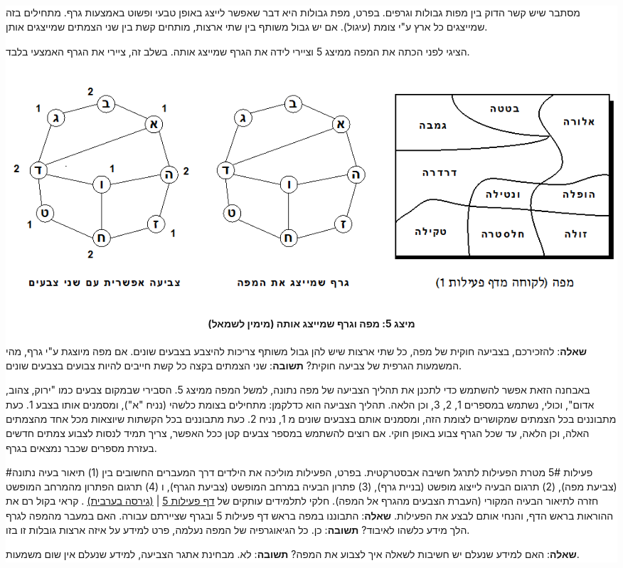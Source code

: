 מסתבר שיש קשר הדוק בין מפות גבולות וגרפים. בפרט, מפת גבולות היא דבר שאפשר לייצג באופן טבעי ופשוט באמצעות גרף. מתחילים בזה שמייצגים כל ארץ ע"י צומת (עיגול). אם יש גבול משותף בין שתי ארצות, מותחים קשת בין שני הצמתים שמייצגים אותן.

הציגי לפני הכתה את המפה ממיצג 5 וציירי לידה את הגרף שמייצג אותה. בשלב זה, ציירי את הגרף האמצעי בלבד.
<div id="container" align="center">
<img class="img-responsive" src="graph-theory/img06.png" title="מיצג 5: מפה וגרף שמייצג אותה (מימין לשמאל)" />
<br>
<h4>מיצג 5: מפה וגרף שמייצג אותה (מימין לשמאל)</h4>
</div>

**שאלה**: להזכירכם, בצביעה חוקית של מפה, כל שתי ארצות שיש להן גבול משותף צריכות להיצבע בצבעים שונים. אם מפה מיוצגת ע"י גרף, מהי המשמעות הגרפית של צביעה חוקית?
**תשובה**: שני הצמתים בקצה כל קשת חייבים להיות צבועים בצבעים שונים.

באבחנה הזאת אפשר להשתמש כדי לתכנן את תהליך הצביעה של מפה נתונה, למשל המפה ממיצג 5. הסבירי שבמקום צבעים כמו "ירוק, צהוב, אדום", וכולי, נשתמש במספרים 1, 2, 3, וכן הלאה. תהליך הצביעה הוא כדלקמן: מתחילים בצומת כלשהי (נניח "א"), ומסמנים אותו בצבע 1. כעת מתבוננים בכל הצמתים שמקושרים לצומת הזה, ומסמנים אותם בצבעים שונים מ 1, נניח 2. כעת מתבוננים בכל הקשתות שיוצאות מכל אחד מהצמתים האלה, וכן הלאה, עד שכל הגרף צבוע באופן חוקי. אם רוצים להשתמש במספר צבעים קטן ככל האפשר, צריך תמיד לנסות לצבוע צמתים חדשים בעזרת מספרים שכבר נמצאים בגרף.

#פעילות 5#
מטרת הפעילות לתרגל חשיבה אבסטרקטית. בפרט, הפעילות מוליכה את הילדים דרך המעברים החשובים בין (1) תיאור בעיה נתונה (צביעת מפה), (2) תרגום הבעיה לייצוג מופשט (בניית גרף), (3) פתרון הבעיה במרחב המופשט (צביעת הגרף), ו (4) תרגום הפתרון מהמרחב המופשט חזרה לתיאור הבעיה המקורי (העברת הצבעים מהגרף אל המפה).
חלקי לתלמידים עותקים של [דף פעילות 5](graph-theory/appendix-e.html "")
 | [(גירסה בערבית)](graph-theory/appendix-p.html "")
. קראי בקול רם את ההוראות בראש הדף, והנחי אותם לבצע את הפעילות.
**שאלה**: התבוננו במפה בראש דף פעילות 5 ובגרף שציירתם עבורה. האם במעבר מהמפה לגרף הלך מידע כלשהו לאיבוד?
**תשובה**: כן. כל הגיאוגרפיה של המפה נעלמה, פרט למידע על איזה ארצות גובלות זו בזו.

**שאלה**: האם למידע שנעלם יש חשיבות לשאלה איך לצבוע את המפה?
**תשובה**: לא. מבחינת אתגר הצביעה, למידע שנעלם אין שום משמעות.
